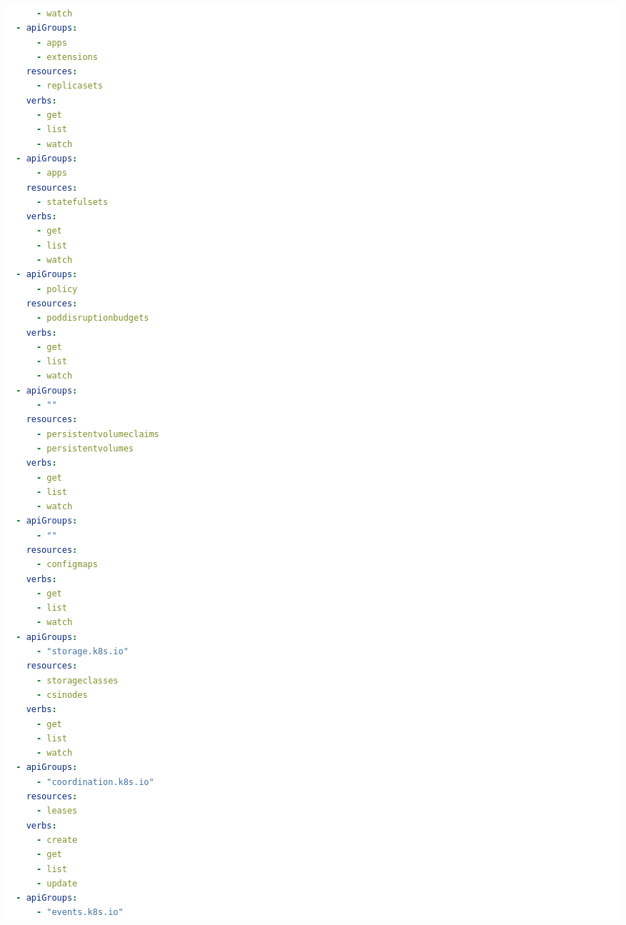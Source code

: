 ```yaml
      - watch
  - apiGroups:
      - apps
      - extensions
    resources:
      - replicasets
    verbs:
      - get
      - list
      - watch
  - apiGroups:
      - apps
    resources:
      - statefulsets
    verbs:
      - get
      - list
      - watch
  - apiGroups:
      - policy
    resources:
      - poddisruptionbudgets
    verbs:
      - get
      - list
      - watch
  - apiGroups:
      - ""
    resources:
      - persistentvolumeclaims
      - persistentvolumes
    verbs:
      - get
      - list
      - watch
  - apiGroups:
      - ""
    resources:
      - configmaps
    verbs:
      - get
      - list
      - watch
  - apiGroups:
      - "storage.k8s.io"
    resources:
      - storageclasses
      - csinodes
    verbs:
      - get
      - list
      - watch
  - apiGroups:
      - "coordination.k8s.io"
    resources:
      - leases
    verbs:
      - create
      - get
      - list
      - update
  - apiGroups:
      - "events.k8s.io"
```